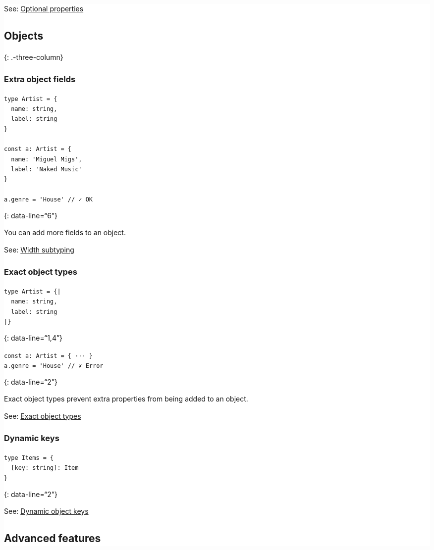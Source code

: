 See: [Optional properties](https://flow.org/en/docs/types/primitives/#toc-optional-object-properties)

Objects
-------

{: .-three-column}

### Extra object fields

    type Artist = {
      name: string,
      label: string
    }

    const a: Artist = {
      name: 'Miguel Migs',
      label: 'Naked Music'
    }

    a.genre = 'House' // ✓ OK

{: data-line=“6”}

You can add more fields to an object.

See: [Width subtyping](https://flow.org/en/docs/lang/width-subtyping/)

### Exact object types

    type Artist = {|
      name: string,
      label: string
    |}

{: data-line=“1,4”}

    const a: Artist = { ··· }
    a.genre = 'House' // ✗ Error

{: data-line=“2”}

Exact object types prevent extra properties from being added to an object.

See: [Exact object types](https://flow.org/en/docs/types/objects/#toc-exact-object-types)

### Dynamic keys

    type Items = {
      [key: string]: Item
    }

{: data-line=“2”}

See: [Dynamic object keys](https://flow.org/docs/objects.html#objects-as-maps)

Advanced features
-----------------

